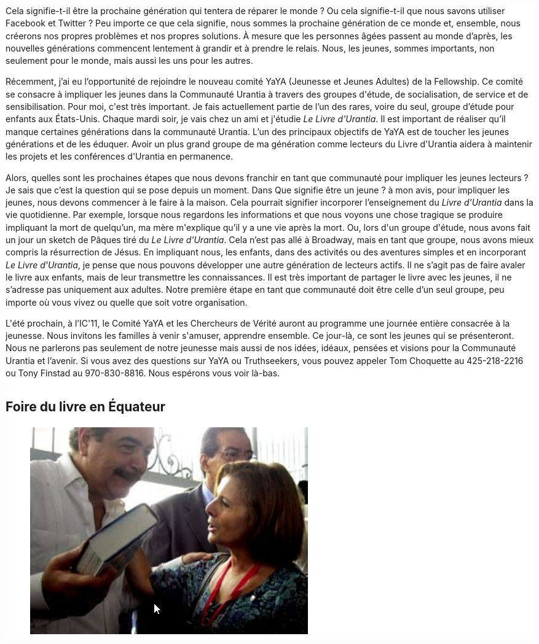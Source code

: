 Cela signifie-t-il être la prochaine génération qui tentera de réparer le monde ? Ou cela signifie-t-il que nous savons utiliser Facebook et Twitter ? Peu importe ce que cela signifie, nous sommes la prochaine génération de ce monde et, ensemble, nous créerons nos propres problèmes et nos propres solutions. À mesure que les personnes âgées passent au monde d’après, les nouvelles générations commencent lentement à grandir et à prendre le relais. Nous, les jeunes, sommes importants, non seulement pour le monde, mais aussi les uns pour les autres. 

Récemment, j’ai eu l’opportunité de rejoindre le nouveau comité YaYA (Jeunesse et Jeunes Adultes) de la Fellowship. Ce comité se consacre à impliquer les jeunes dans la Communauté Urantia à travers des groupes d'étude, de socialisation, de service et de sensibilisation. Pour moi, c'est très important. Je fais actuellement partie de l’un des rares, voire du seul, groupe d’étude pour enfants aux États-Unis. Chaque mardi soir, je vais chez un ami et j'étudie _Le Livre d'Urantia_. Il est important de réaliser qu’il manque certaines générations dans la communauté Urantia. L’un des principaux objectifs de YaYA est de toucher les jeunes générations et de les éduquer. Avoir un plus grand groupe de ma génération comme lecteurs du Livre d'Urantia aidera à maintenir les projets et les conférences d'Urantia en permanence. 

Alors, quelles sont les prochaines étapes que nous devons franchir en tant que communauté pour impliquer les jeunes lecteurs ? Je sais que c’est la question qui se pose depuis un moment. Dans Que signifie être un jeune ? à mon avis, pour impliquer les jeunes, nous devons commencer à le faire à la maison. Cela pourrait signifier incorporer l’enseignement du _Livre d'Urantia_ dans la vie quotidienne. Par exemple, lorsque nous regardons les informations et que nous voyons une chose tragique se produire impliquant la mort de quelqu’un, ma mère m'explique qu’il y a une vie après la mort. Ou, lors d'un groupe d'étude, nous avons fait un jour un sketch de Pâques tiré du _Le Livre d'Urantia_. Cela n’est pas allé à Broadway, mais en tant que groupe, nous avons mieux compris la résurrection de Jésus. En impliquant nous, les enfants, dans des activités ou des aventures simples et en incorporant _Le Livre d'Urantia_, je pense que nous pouvons développer une autre génération de lecteurs actifs. Il ne s’agit pas de faire avaler le livre aux enfants, mais de leur transmettre les connaissances. Il est très important de partager le livre avec les jeunes, il ne s’adresse pas uniquement aux adultes. Notre première étape en tant que communauté doit être celle d’un seul groupe, peu importe où vous vivez ou quelle que soit votre organisation. 

L'été prochain, à l’IC'11, le Comité YaYA et les Chercheurs de Vérité auront au programme une journée entière consacrée à la jeunesse. Nous invitons les familles à venir s'amuser, apprendre ensemble. Ce jour-là, ce sont les jeunes qui se présenteront. Nous ne parlerons pas seulement de notre jeunesse mais aussi de nos idées, idéaux, pensées et visions pour la Communauté Urantia et l’avenir. Si vous avez des questions sur YaYA ou Truthseekers, vous pouvez appeler Tom Choquette au 425-218-2216 ou Tony Finstad au 970-830-8816. Nous espérons vous voir là-bas.

## Foire du livre en Équateur

<figure id="Figure_23" class="image urantiapedia image-style-align-right">
<img src="/image/article/The_Mighty_Messenger/2010_Winter/005756.jpg">
</figure>
